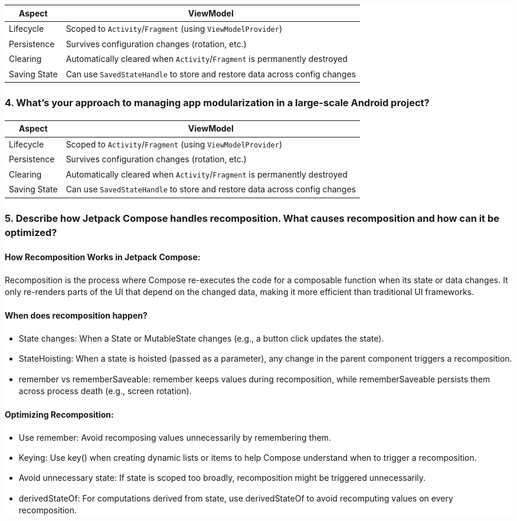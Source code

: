 | Aspect       | ViewModel                                                                  |
| ------------ | -------------------------------------------------------------------------- |
| Lifecycle    | Scoped to `Activity`/`Fragment` (using `ViewModelProvider`)                |
| Persistence  | Survives configuration changes (rotation, etc.)                            |
| Clearing     | Automatically cleared when `Activity`/`Fragment` is permanently destroyed  |
| Saving State | Can use `SavedStateHandle` to store and restore data across config changes |




### 4. What’s your approach to managing app modularization in a large-scale Android project?

| Aspect       | ViewModel                                                                  |
| ------------ | -------------------------------------------------------------------------- |
| Lifecycle    | Scoped to `Activity`/`Fragment` (using `ViewModelProvider`)                |
| Persistence  | Survives configuration changes (rotation, etc.)                            |
| Clearing     | Automatically cleared when `Activity`/`Fragment` is permanently destroyed  |
| Saving State | Can use `SavedStateHandle` to store and restore data across config changes |



### 5. Describe how Jetpack Compose handles recomposition. What causes recomposition and how can it be optimized?

#### How Recomposition Works in Jetpack Compose:

Recomposition is the process where Compose re-executes the code for a composable function when its state or data changes. It only re-renders parts of the UI that depend on the changed data, making it more efficient than traditional UI frameworks.

#### When does recomposition happen?

- State changes: When a State or MutableState changes (e.g., a button click updates the state).

- StateHoisting: When a state is hoisted (passed as a parameter), any change in the parent component triggers a recomposition.

- remember vs rememberSaveable: remember keeps values during recomposition, while rememberSaveable persists them across process death (e.g., screen rotation).

#### Optimizing Recomposition:

- Use remember: Avoid recomposing values unnecessarily by remembering them.

- Keying: Use key() when creating dynamic lists or items to help Compose understand when to trigger a recomposition.

- Avoid unnecessary state: If state is scoped too broadly, recomposition might be triggered unnecessarily.

- derivedStateOf: For computations derived from state, use derivedStateOf to avoid recomputing values on every recomposition.
